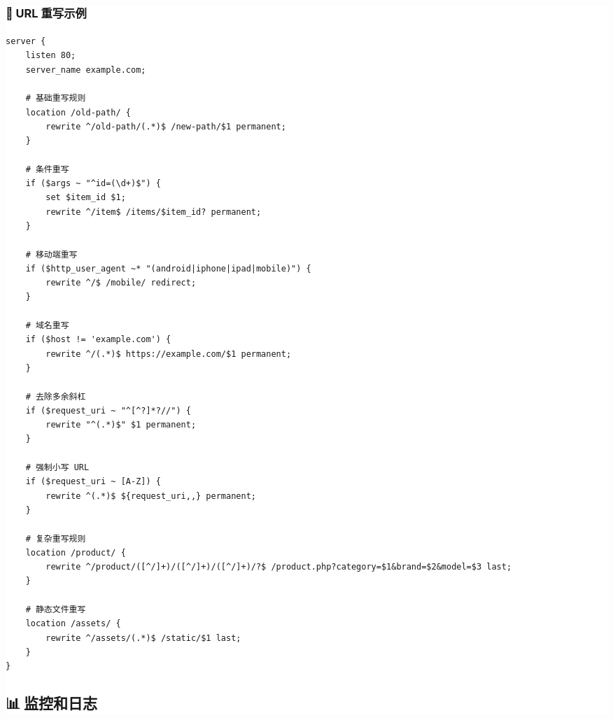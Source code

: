 ### 🎯 URL 重写示例

```nginx
server {
    listen 80;
    server_name example.com;
    
    # 基础重写规则
    location /old-path/ {
        rewrite ^/old-path/(.*)$ /new-path/$1 permanent;
    }
    
    # 条件重写
    if ($args ~ "^id=(\d+)$") {
        set $item_id $1;
        rewrite ^/item$ /items/$item_id? permanent;
    }
    
    # 移动端重写
    if ($http_user_agent ~* "(android|iphone|ipad|mobile)") {
        rewrite ^/$ /mobile/ redirect;
    }
    
    # 域名重写
    if ($host != 'example.com') {
        rewrite ^/(.*)$ https://example.com/$1 permanent;
    }
    
    # 去除多余斜杠
    if ($request_uri ~ "^[^?]*?//") {
        rewrite "^(.*)$" $1 permanent;
    }
    
    # 强制小写 URL
    if ($request_uri ~ [A-Z]) {
        rewrite ^(.*)$ ${request_uri,,} permanent;
    }
    
    # 复杂重写规则
    location /product/ {
        rewrite ^/product/([^/]+)/([^/]+)/([^/]+)/?$ /product.php?category=$1&brand=$2&model=$3 last;
    }
    
    # 静态文件重写
    location /assets/ {
        rewrite ^/assets/(.*)$ /static/$1 last;
    }
}
```

## 📊 监控和日志
